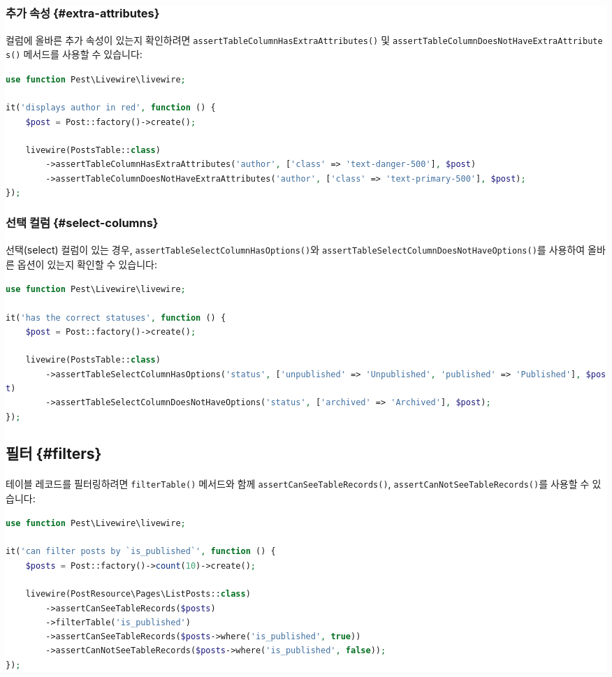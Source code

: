 ### 추가 속성 {#extra-attributes}

컬럼에 올바른 추가 속성이 있는지 확인하려면 `assertTableColumnHasExtraAttributes()` 및 `assertTableColumnDoesNotHaveExtraAttributes()` 메서드를 사용할 수 있습니다:

```php
use function Pest\Livewire\livewire;

it('displays author in red', function () {
    $post = Post::factory()->create();

    livewire(PostsTable::class)
        ->assertTableColumnHasExtraAttributes('author', ['class' => 'text-danger-500'], $post)
        ->assertTableColumnDoesNotHaveExtraAttributes('author', ['class' => 'text-primary-500'], $post);
});
```

### 선택 컬럼 {#select-columns}

선택(select) 컬럼이 있는 경우, `assertTableSelectColumnHasOptions()`와 `assertTableSelectColumnDoesNotHaveOptions()`를 사용하여 올바른 옵션이 있는지 확인할 수 있습니다:

```php
use function Pest\Livewire\livewire;

it('has the correct statuses', function () {
    $post = Post::factory()->create();

    livewire(PostsTable::class)
        ->assertTableSelectColumnHasOptions('status', ['unpublished' => 'Unpublished', 'published' => 'Published'], $post)
        ->assertTableSelectColumnDoesNotHaveOptions('status', ['archived' => 'Archived'], $post);
});
```

## 필터 {#filters}

테이블 레코드를 필터링하려면 `filterTable()` 메서드와 함께 `assertCanSeeTableRecords()`, `assertCanNotSeeTableRecords()`를 사용할 수 있습니다:

```php
use function Pest\Livewire\livewire;

it('can filter posts by `is_published`', function () {
    $posts = Post::factory()->count(10)->create();

    livewire(PostResource\Pages\ListPosts::class)
        ->assertCanSeeTableRecords($posts)
        ->filterTable('is_published')
        ->assertCanSeeTableRecords($posts->where('is_published', true))
        ->assertCanNotSeeTableRecords($posts->where('is_published', false));
});
```
